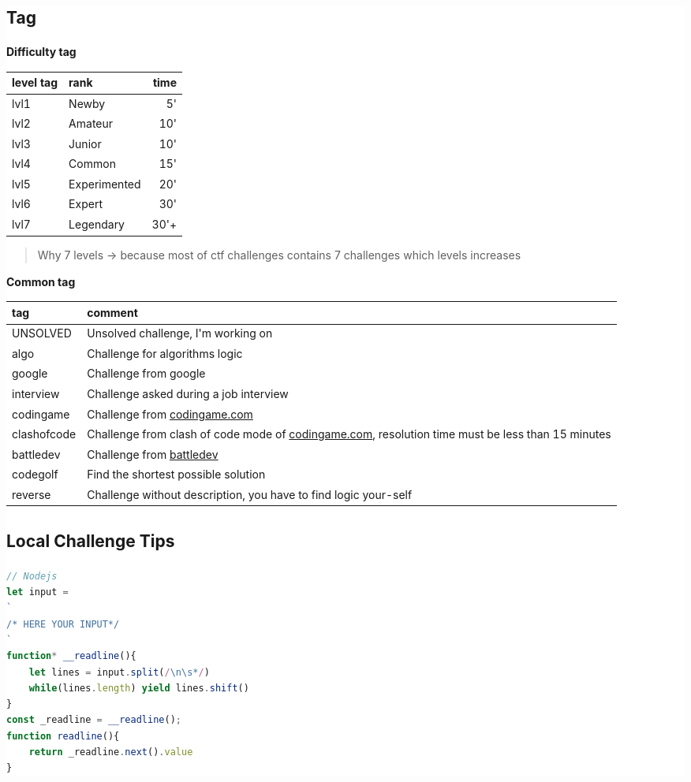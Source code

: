 ## Tag

**Difficulty tag**

|level tag|rank|time|
|:--|:--|--:|
|lvl1|Newby|5'|
|lvl2|Amateur|10'|
|lvl3|Junior|10'|
|lvl4|Common|15'|
|lvl5|Experimented|20'|
|lvl6|Expert|30'|
|lvl7|Legendary|30'+|
> Why 7 levels → because most of ctf challenges contains 7 challenges which levels increases

**Common tag**

|tag|comment|
|:--|:--|
|UNSOLVED|Unsolved challenge, I'm working on|
|algo|Challenge for algorithms logic|
|google|Challenge from google|
|interview|Challenge asked during a job interview|
|codingame|Challenge from [codingame.com](https://codingame.com)|
|clashofcode|Challenge from clash of code mode of [codingame.com](https://codingame.com), resolution time must be less than 15 minutes|
|battledev|Challenge from [battledev](https://battledev.blogdumoderateur.com)|
|codegolf|Find the shortest possible solution|
|reverse|Challenge without description, you have to find logic your-self|

## Local Challenge Tips
```js
// Nodejs
let input = 
`
/* HERE YOUR INPUT*/
`
function* __readline(){
	let lines = input.split(/\n\s*/)
	while(lines.length) yield lines.shift()
}
const _readline = __readline();
function readline(){
	return _readline.next().value
}
```
